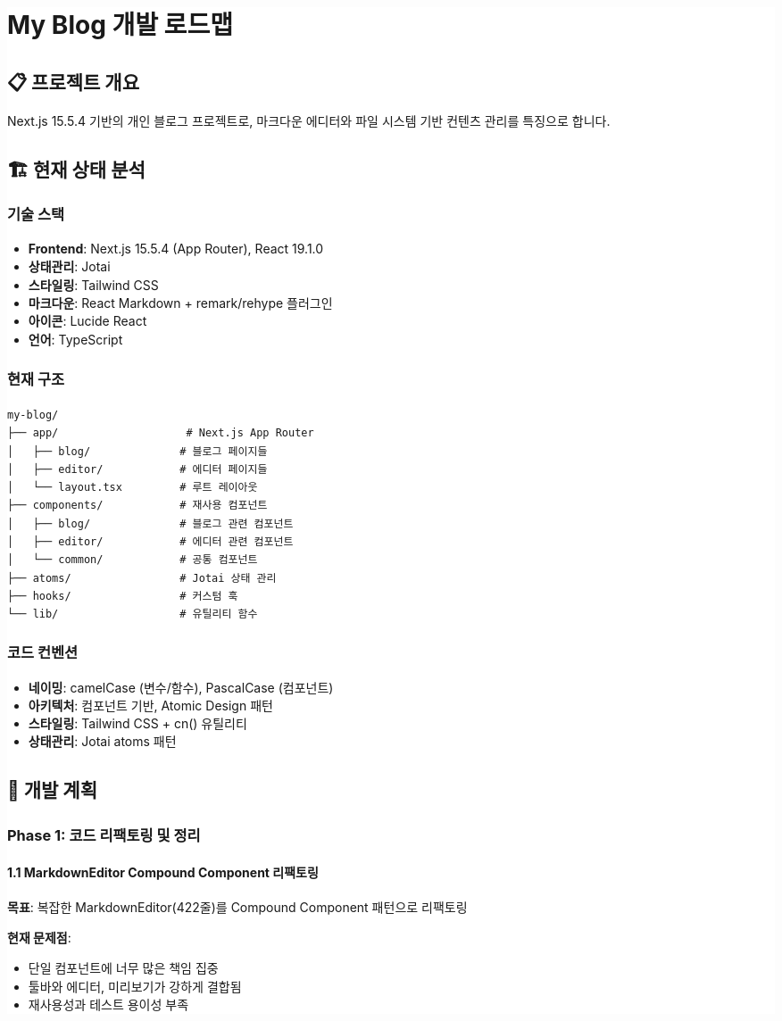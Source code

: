 # My Blog 개발 로드맵

## 📋 프로젝트 개요

Next.js 15.5.4 기반의 개인 블로그 프로젝트로, 마크다운 에디터와 파일 시스템 기반 컨텐츠 관리를 특징으로 합니다.

## 🏗️ 현재 상태 분석

### 기술 스택
- **Frontend**: Next.js 15.5.4 (App Router), React 19.1.0
- **상태관리**: Jotai
- **스타일링**: Tailwind CSS
- **마크다운**: React Markdown + remark/rehype 플러그인
- **아이콘**: Lucide React
- **언어**: TypeScript

### 현재 구조
```
my-blog/
├── app/                    # Next.js App Router
│   ├── blog/              # 블로그 페이지들
│   ├── editor/            # 에디터 페이지들
│   └── layout.tsx         # 루트 레이아웃
├── components/            # 재사용 컴포넌트
│   ├── blog/              # 블로그 관련 컴포넌트
│   ├── editor/            # 에디터 관련 컴포넌트
│   └── common/            # 공통 컴포넌트
├── atoms/                 # Jotai 상태 관리
├── hooks/                 # 커스텀 훅
└── lib/                   # 유틸리티 함수
```

### 코드 컨벤션
- **네이밍**: camelCase (변수/함수), PascalCase (컴포넌트)
- **아키텍처**: 컴포넌트 기반, Atomic Design 패턴
- **스타일링**: Tailwind CSS + cn() 유틸리티
- **상태관리**: Jotai atoms 패턴

## 🎯 개발 계획

### Phase 1: 코드 리팩토링 및 정리

#### 1.1 MarkdownEditor Compound Component 리팩토링
**목표**: 복잡한 MarkdownEditor(422줄)를 Compound Component 패턴으로 리팩토링

**현재 문제점**:
- 단일 컴포넌트에 너무 많은 책임 집중
- 툴바와 에디터, 미리보기가 강하게 결합됨
- 재사용성과 테스트 용이성 부족
